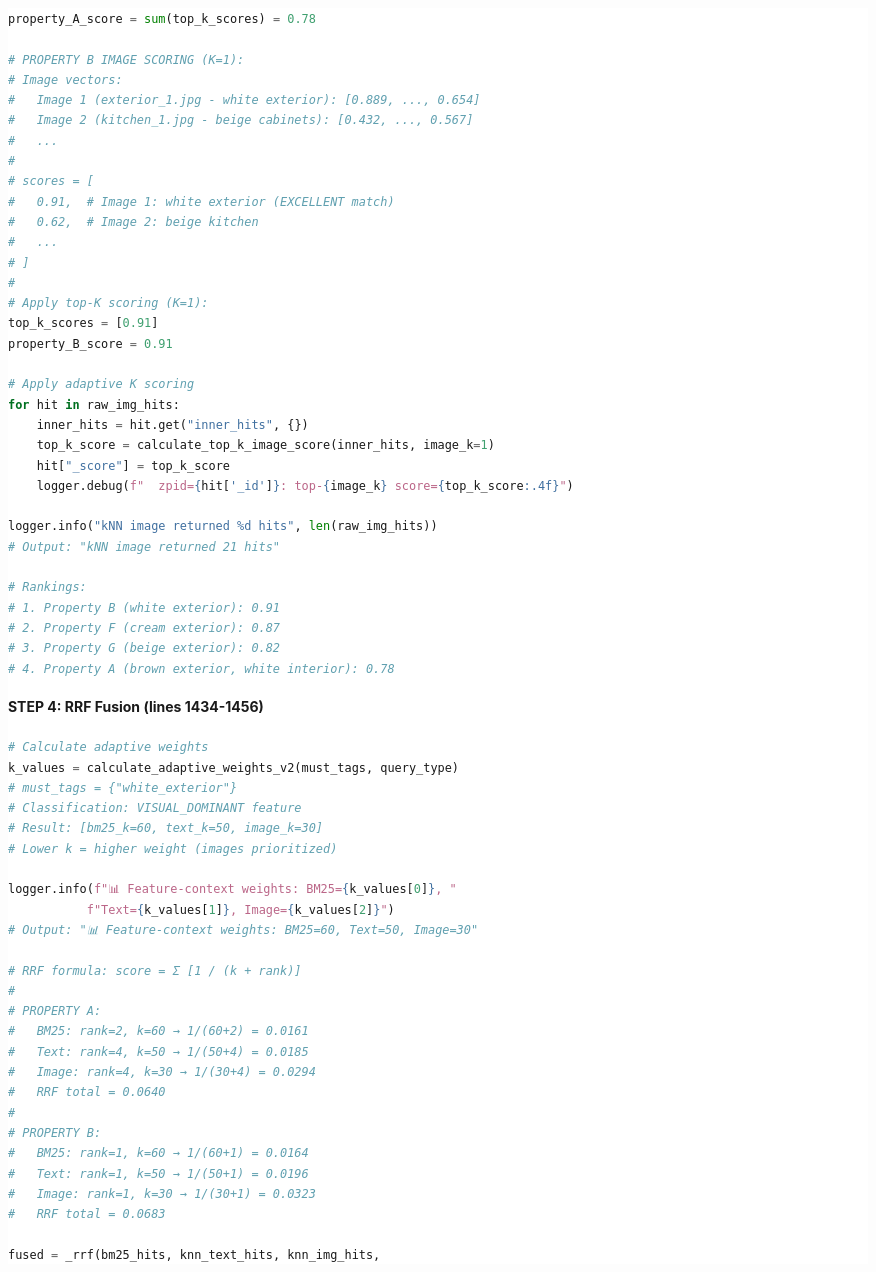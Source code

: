 ```python
property_A_score = sum(top_k_scores) = 0.78

# PROPERTY B IMAGE SCORING (K=1):
# Image vectors:
#   Image 1 (exterior_1.jpg - white exterior): [0.889, ..., 0.654]
#   Image 2 (kitchen_1.jpg - beige cabinets): [0.432, ..., 0.567]
#   ...
#
# scores = [
#   0.91,  # Image 1: white exterior (EXCELLENT match)
#   0.62,  # Image 2: beige kitchen
#   ...
# ]
#
# Apply top-K scoring (K=1):
top_k_scores = [0.91]
property_B_score = 0.91

# Apply adaptive K scoring
for hit in raw_img_hits:
    inner_hits = hit.get("inner_hits", {})
    top_k_score = calculate_top_k_image_score(inner_hits, image_k=1)
    hit["_score"] = top_k_score
    logger.debug(f"  zpid={hit['_id']}: top-{image_k} score={top_k_score:.4f}")

logger.info("kNN image returned %d hits", len(raw_img_hits))
# Output: "kNN image returned 21 hits"

# Rankings:
# 1. Property B (white exterior): 0.91
# 2. Property F (cream exterior): 0.87
# 3. Property G (beige exterior): 0.82
# 4. Property A (brown exterior, white interior): 0.78
```

#### STEP 4: RRF Fusion (lines 1434-1456)

```python
# Calculate adaptive weights
k_values = calculate_adaptive_weights_v2(must_tags, query_type)
# must_tags = {"white_exterior"}
# Classification: VISUAL_DOMINANT feature
# Result: [bm25_k=60, text_k=50, image_k=30]
# Lower k = higher weight (images prioritized)

logger.info(f"📊 Feature-context weights: BM25={k_values[0]}, "
           f"Text={k_values[1]}, Image={k_values[2]}")
# Output: "📊 Feature-context weights: BM25=60, Text=50, Image=30"

# RRF formula: score = Σ [1 / (k + rank)]
#
# PROPERTY A:
#   BM25: rank=2, k=60 → 1/(60+2) = 0.0161
#   Text: rank=4, k=50 → 1/(50+4) = 0.0185
#   Image: rank=4, k=30 → 1/(30+4) = 0.0294
#   RRF total = 0.0640
#
# PROPERTY B:
#   BM25: rank=1, k=60 → 1/(60+1) = 0.0164
#   Text: rank=1, k=50 → 1/(50+1) = 0.0196
#   Image: rank=1, k=30 → 1/(30+1) = 0.0323
#   RRF total = 0.0683

fused = _rrf(bm25_hits, knn_text_hits, knn_img_hits,
```